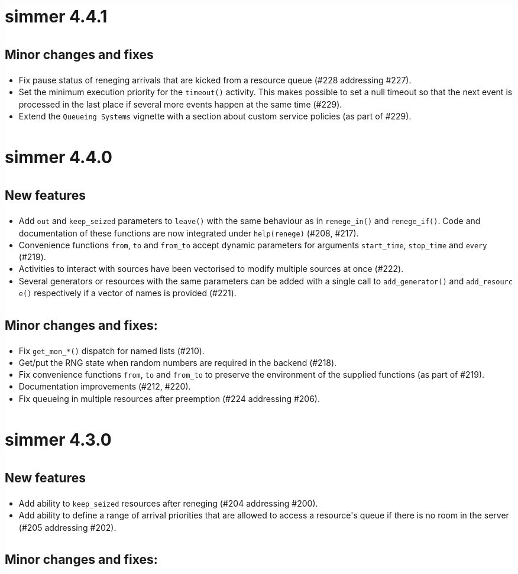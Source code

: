 # simmer 4.4.1

## Minor changes and fixes

- Fix pause status of reneging arrivals that are kicked from a resource queue
  (#228 addressing #227).
- Set the minimum execution priority for the `timeout()` activity. This makes
  possible to set a null timeout so that the next event is processed in the last
  place if several more events happen at the same time (#229).
- Extend the `Queueing Systems` vignette with a section about custom service
  policies (as part of #229).

# simmer 4.4.0

## New features

- Add `out` and `keep_seized` parameters to `leave()` with the same behaviour as
  in `renege_in()` and `renege_if()`. Code and documentation of these functions
  are now integrated under `help(renege)` (#208, #217).
- Convenience functions `from`, `to` and `from_to` accept dynamic parameters
  for arguments `start_time`, `stop_time` and `every` (#219).
- Activities to interact with sources have been vectorised to modify multiple
  sources at once (#222).
- Several generators or resources with the same parameters can be added with a
  single call to `add_generator()` and `add_resource()` respectively if a vector
  of names is provided (#221).

## Minor changes and fixes:

- Fix `get_mon_*()` dispatch for named lists (#210).
- Get/put the RNG state when random numbers are required in the backend (#218).
- Fix convenience functions `from`, `to` and `from_to` to preserve the
  environment of the supplied functions (as part of #219).
- Documentation improvements (#212, #220).
- Fix queueing in multiple resources after preemption (#224 addressing #206).

# simmer 4.3.0

## New features

- Add ability to `keep_seized` resources after reneging (#204 addressing #200).
- Add ability to define a range of arrival priorities that are allowed to access
  a resource's queue if there is no room in the server (#205 addressing #202).

## Minor changes and fixes:
